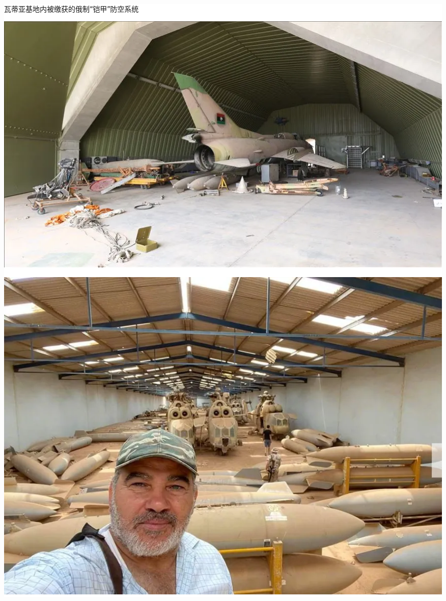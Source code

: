 瓦蒂亚基地内被缴获的俄制“铠甲”防空系统

![](/images/btnews/btnews/0101_0200/0126/image34.webp)

![](/images/btnews/btnews/0101_0200/0126/image35.webp)
